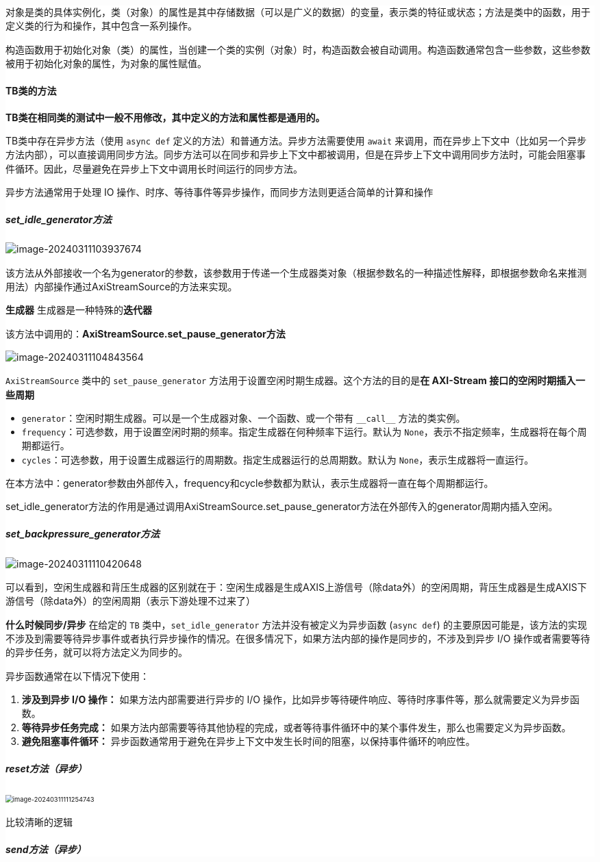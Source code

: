 对象是类的具体实例化，类（对象）的属性是其中存储数据（可以是广义的数据）的变量，表示类的特征或状态；方法是类中的函数，用于定义类的行为和操作，其中包含一系列操作。

构造函数用于初始化对象（类）的属性，当创建一个类的实例（对象）时，构造函数会被自动调用。构造函数通常包含一些参数，这些参数被用于初始化对象的属性，为对象的属性赋值。

#### TB类的方法

**TB类在相同类的测试中一般不用修改，其中定义的方法和属性都是通用的。**

TB类中存在异步方法（使用 `async def` 定义的方法）和普通方法。异步方法需要使用 `await` 来调用，而在异步上下文中（比如另一个异步方法内部），可以直接调用同步方法。同步方法可以在同步和异步上下文中都被调用，但是在异步上下文中调用同步方法时，可能会阻塞事件循环。因此，尽量避免在异步上下文中调用长时间运行的同步方法。

异步方法通常用于处理 IO 操作、时序、等待事件等异步操作，而同步方法则更适合简单的计算和操作

##### set_idle_generator方法

![image-20240311103937674](C:\Users\lenovo\AppData\Roaming\Typora\typora-user-images\image-20240311103937674.png)

该方法从外部接收一个名为generator的参数，该参数用于传递一个生成器类对象（根据参数名的一种描述性解释，即根据参数命名来推测用法）内部操作通过AxiStreamSource的方法来实现。

**生成器** 生成器是一种特殊的**迭代器**

该方法中调用的：**AxiStreamSource.set_pause_generator方法**

![image-20240311104843564](C:\Users\lenovo\AppData\Roaming\Typora\typora-user-images\image-20240311104843564.png)

`AxiStreamSource` 类中的 `set_pause_generator` 方法用于设置空闲时期生成器。这个方法的目的是**在 AXI-Stream 接口的空闲时期插入一些周期**

- `generator`：空闲时期生成器。可以是一个生成器对象、一个函数、或一个带有 `__call__` 方法的类实例。
- `frequency`：可选参数，用于设置空闲时期的频率。指定生成器在何种频率下运行。默认为 `None`，表示不指定频率，生成器将在每个周期都运行。
- `cycles`：可选参数，用于设置生成器运行的周期数。指定生成器运行的总周期数。默认为 `None`，表示生成器将一直运行。

在本方法中：generator参数由外部传入，frequency和cycle参数都为默认，表示生成器将一直在每个周期都运行。

set_idle_generator方法的作用是通过调用AxiStreamSource.set_pause_generator方法在外部传入的generator周期内插入空闲。

##### set_backpressure_generator方法

![image-20240311110420648](C:\Users\lenovo\AppData\Roaming\Typora\typora-user-images\image-20240311110420648.png)

可以看到，空闲生成器和背压生成器的区别就在于：空闲生成器是生成AXIS上游信号（除data外）的空闲周期，背压生成器是生成AXIS下游信号（除data外）的空闲周期（表示下游处理不过来了）

**什么时候同步/异步**
在给定的 `TB` 类中，`set_idle_generator` 方法并没有被定义为异步函数 (`async def`) 的主要原因可能是，该方法的实现不涉及到需要等待异步事件或者执行异步操作的情况。在很多情况下，如果方法内部的操作是同步的，不涉及到异步 I/O 操作或者需要等待的异步任务，就可以将方法定义为同步的。

异步函数通常在以下情况下使用：

1. **涉及到异步 I/O 操作：** 如果方法内部需要进行异步的 I/O 操作，比如异步等待硬件响应、等待时序事件等，那么就需要定义为异步函数。
2. **等待异步任务完成：** 如果方法内部需要等待其他协程的完成，或者等待事件循环中的某个事件发生，那么也需要定义为异步函数。
3. **避免阻塞事件循环：** 异步函数通常用于避免在异步上下文中发生长时间的阻塞，以保持事件循环的响应性。

##### reset方法（异步）

<img src="C:\Users\lenovo\AppData\Roaming\Typora\typora-user-images\image-20240311111254743.png" alt="image-20240311111254743" style="zoom:67%;" />

比较清晰的逻辑

##### send方法（异步）
